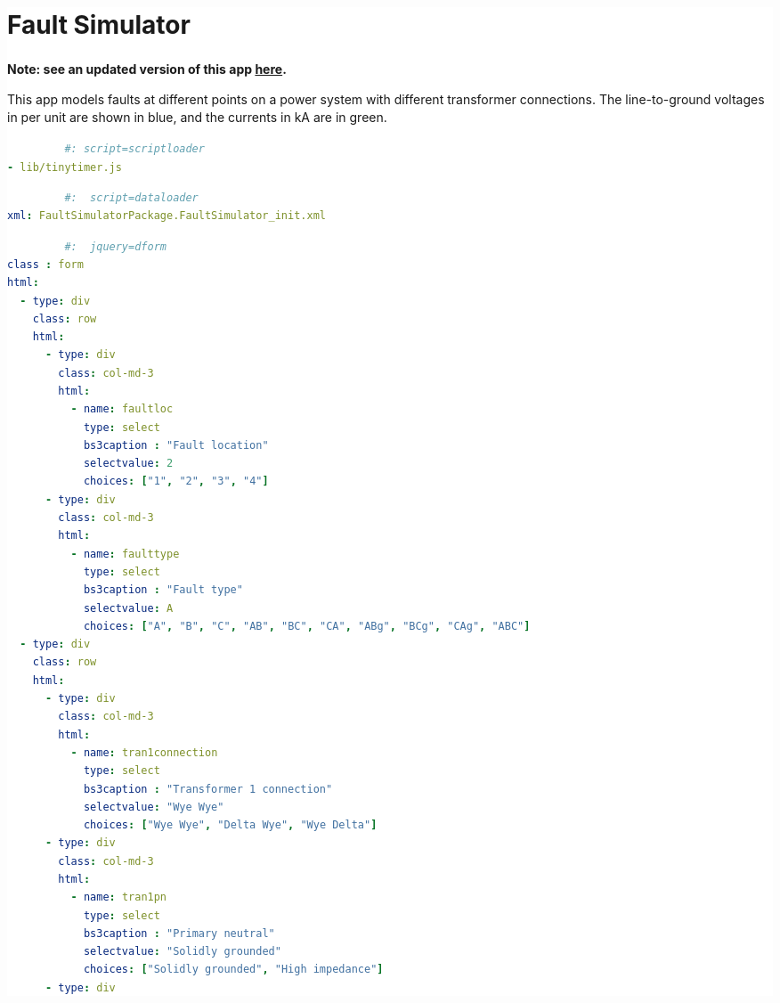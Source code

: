 
# Fault Simulator

**Note: see an updated version of this app [here](fault-simulator).**

This app models faults at different points on a power system with
different transformer connections. The line-to-ground voltages in per
unit are shown in blue, and the currents in kA are in green.



```yaml  
         #: script=scriptloader
- lib/tinytimer.js
```



```yaml
         #:  script=dataloader
xml: FaultSimulatorPackage.FaultSimulator_init.xml
```



```yaml
         #:  jquery=dform
class : form
html:
  - type: div
    class: row
    html:
      - type: div
        class: col-md-3
        html:
          - name: faultloc
            type: select
            bs3caption : "Fault location"
            selectvalue: 2
            choices: ["1", "2", "3", "4"]
      - type: div
        class: col-md-3
        html:
          - name: faulttype
            type: select
            bs3caption : "Fault type"
            selectvalue: A
            choices: ["A", "B", "C", "AB", "BC", "CA", "ABg", "BCg", "CAg", "ABC"]
  - type: div
    class: row
    html:
      - type: div
        class: col-md-3
        html:
          - name: tran1connection
            type: select
            bs3caption : "Transformer 1 connection"
            selectvalue: "Wye Wye"
            choices: ["Wye Wye", "Delta Wye", "Wye Delta"]
      - type: div
        class: col-md-3
        html:
          - name: tran1pn
            type: select
            bs3caption : "Primary neutral"
            selectvalue: "Solidly grounded"
            choices: ["Solidly grounded", "High impedance"]
      - type: div
```